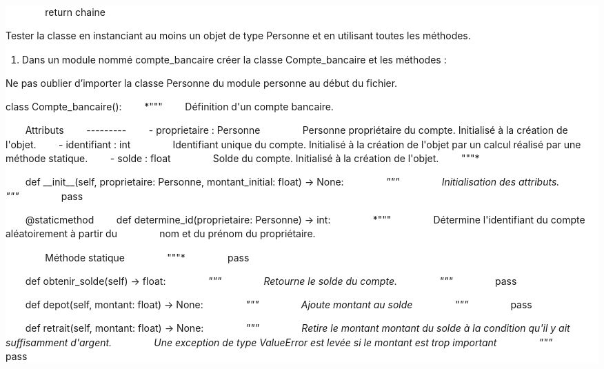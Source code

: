 `        `return chaine

Tester la classe en instanciant au moins un objet de type Personne et en utilisant toutes les méthodes.

1. Dans un module nommé compte\_bancaire créer la classe Compte\_bancaire et les méthodes :

Ne pas oublier d’importer la classe Personne du module personne au début du fichier.

class Compte\_bancaire():
`    `*"""
`    `Définition d'un compte bancaire.

`    `Attributs
`    `---------
`    `- proprietaire : Personne
`        `Personne propriétaire du compte. Initialisé à la création de l'objet.
`    `- identifiant : int
`        `Identifiant unique du compte. Initialisé à la création de l'objet par un calcul réalisé par une méthode statique.
`    `- solde : float
`        `Solde du compte. Initialisé à la création de l'objet.
`    `"""*

`    `def \_\_init\_\_(self, proprietaire: Personne, montant\_initial: float) -> None:
`        `*"""
`        `Initialisation des attributs.
`        `"""*
`        `pass

`    `@staticmethod
`    `def determine\_id(proprietaire: Personne) -> int:
`        `*"""
`        `Détermine l'identifiant du compte aléatoirement à partir du
`        `nom et du prénom du propriétaire.

`        `Méthode statique
`        `"""*
`        `pass

`    `def obtenir\_solde(self) -> float:
`        `*"""
`        `Retourne le solde du compte.
`        `"""*
`        `pass

`    `def depot(self, montant: float) -> None:
`        `*"""
`        `Ajoute montant au solde
`        `"""*
`        `pass

`    `def retrait(self, montant: float) -> None:
`        `*"""
`        `Retire le montant montant du solde à la condition qu'il y ait suffisamment d'argent.
`        `Une exception de type ValueError est levée si le montant est trop important
`        `"""*
`        `pass

